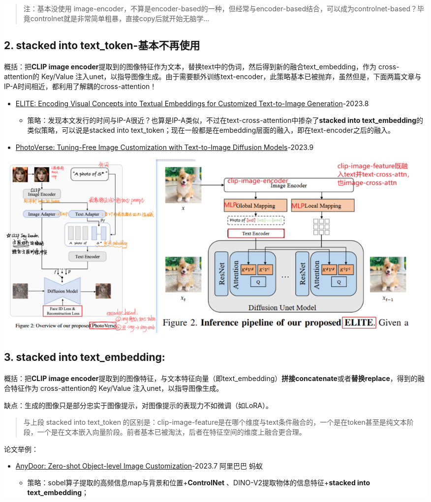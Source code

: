 > 注：基本没使用 image-encoder，不算是encoder-based的一种，但经常与encoder-based结合，可以成为controlnet-based？毕竟controlnet就是非常简单粗暴，直接copy后就开始无脑学...



## 2. stacked into text_token-基本不再使用

概括：把**CLIP image encoder**提取到的图像特征作为文本，替换text中的伪词，然后得到新的融合text_embedding，作为 cross-attention的 Key/Value 注入unet，以指导图像生成。由于需要额外训练text-encoder，此策略基本已被抛弃，虽然但是，下面两篇文章与IP-A时间相近，都利用了解耦的cross-attention！

- [ELITE: Encoding Visual Concepts into Textual Embeddings for Customized Text-to-Image Generation](http://arxiv.org/abs/2302.13848)-2023.8
  - 策略：发现本文发行的时间与IP-A很近？也算是IP-A类似，不过在text-cross-attention中掺杂了**stacked into text_embedding**的类似策略，可以说是stacked into text_token；现在一般都是在embedding层面的融入，即在text-encoder之后的融入。

- [PhotoVerse: Tuning-Free Image Customization with Text-to-Image Diffusion Models](http://arxiv.org/abs/2309.05793)-2023.9

![左图为PhotoVerse-右图为ELITE](../imgs/personalization-and-feature-mechanism/image-20250109172222535.png "左图为PhotoVerse-右图为ELITE")



## 3. stacked into text_embedding:

概括：把**CLIP image encoder**提取到的图像特征，与文本特征向量（即text_embedding）**拼接concatenate**或者**替换replace**，得到的融合特征作为 cross-attention的 Key/Value 注入unet，以指导图像生成。

缺点：生成的图像只是部分忠实于图像提示，对图像提示的表现力不如微调（如LoRA）。

> 与上段 stacked into text_token 的区别是：clip-image-feature是在哪个维度与text条件融合的，一个是在token甚至是纯文本阶段，一个是在文本嵌入向量阶段。前者基本已被淘汰，后者在特征空间的维度上融合更合理。

论文举例：

- [AnyDoor: Zero-shot Object-level Image Customization](http://arxiv.org/abs/2307.09481)-2023.7 阿里巴巴 蚂蚁

  - 策略：sobel算子提取的高频信息map与背景和位置+**ControlNet** 、DINO-V2提取物体的信息特征+**stacked into text_embedding**；
